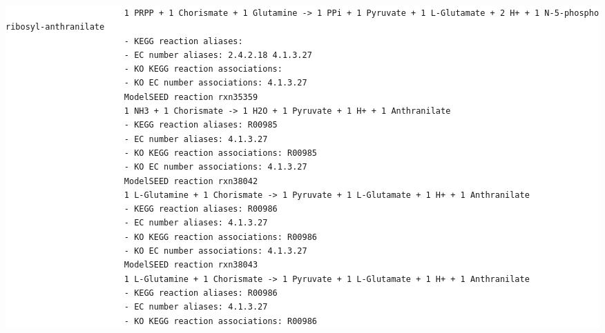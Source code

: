 ```
                        1 PRPP + 1 Chorismate + 1 Glutamine -> 1 PPi + 1 Pyruvate + 1 L-Glutamate + 2 H+ + 1 N-5-phosphoribosyl-anthranilate
                        - KEGG reaction aliases:
                        - EC number aliases: 2.4.2.18 4.1.3.27
                        - KO KEGG reaction associations:
                        - KO EC number associations: 4.1.3.27
                        ModelSEED reaction rxn35359
                        1 NH3 + 1 Chorismate -> 1 H2O + 1 Pyruvate + 1 H+ + 1 Anthranilate
                        - KEGG reaction aliases: R00985
                        - EC number aliases: 4.1.3.27
                        - KO KEGG reaction associations: R00985
                        - KO EC number associations: 4.1.3.27
                        ModelSEED reaction rxn38042
                        1 L-Glutamine + 1 Chorismate -> 1 Pyruvate + 1 L-Glutamate + 1 H+ + 1 Anthranilate
                        - KEGG reaction aliases: R00986
                        - EC number aliases: 4.1.3.27
                        - KO KEGG reaction associations: R00986
                        - KO EC number associations: 4.1.3.27
                        ModelSEED reaction rxn38043
                        1 L-Glutamine + 1 Chorismate -> 1 Pyruvate + 1 L-Glutamate + 1 H+ + 1 Anthranilate
                        - KEGG reaction aliases: R00986
                        - EC number aliases: 4.1.3.27
                        - KO KEGG reaction associations: R00986
